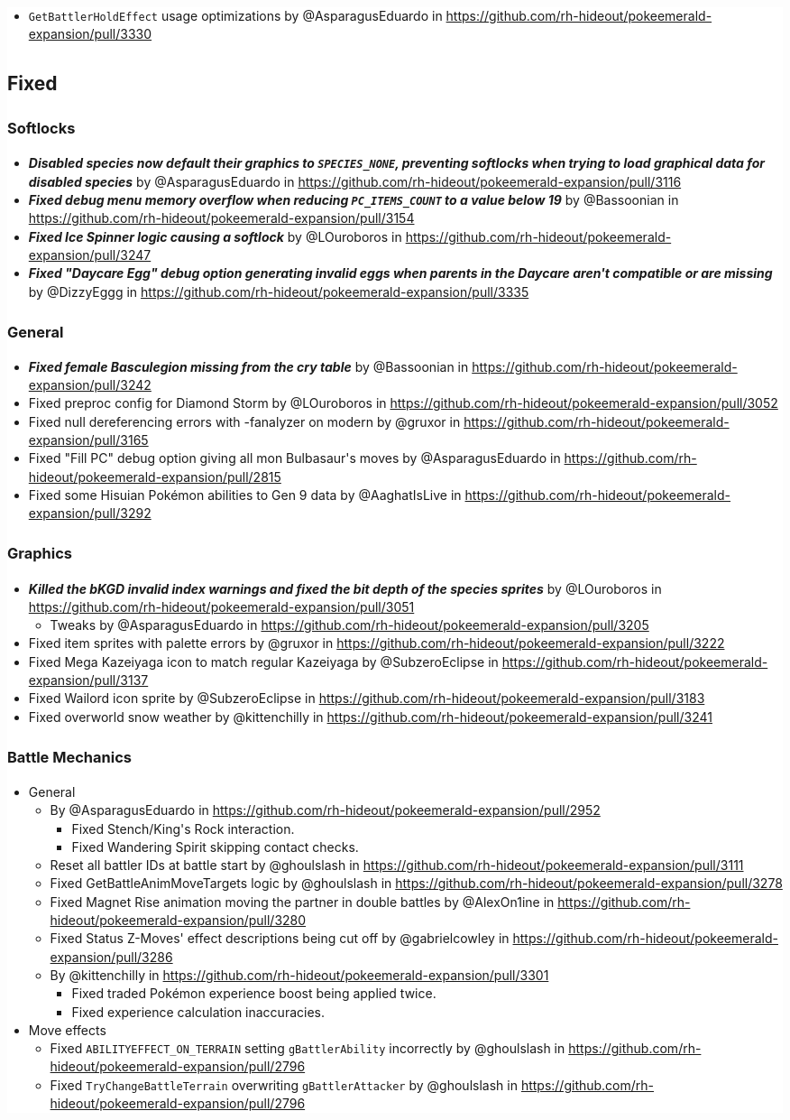 * `GetBattlerHoldEffect` usage optimizations by @AsparagusEduardo in https://github.com/rh-hideout/pokeemerald-expansion/pull/3330

## Fixed
### Softlocks
* ***Disabled species now default their graphics to `SPECIES_NONE`, preventing softlocks when trying to load graphical data for disabled species*** by @AsparagusEduardo in https://github.com/rh-hideout/pokeemerald-expansion/pull/3116
* ***Fixed debug menu memory overflow when reducing `PC_ITEMS_COUNT` to a value below 19*** by @Bassoonian in https://github.com/rh-hideout/pokeemerald-expansion/pull/3154
* ***Fixed Ice Spinner logic causing a softlock*** by @LOuroboros in https://github.com/rh-hideout/pokeemerald-expansion/pull/3247
* ***Fixed "Daycare Egg" debug option generating invalid eggs when parents in the Daycare aren't compatible or are missing*** by @DizzyEggg in https://github.com/rh-hideout/pokeemerald-expansion/pull/3335
### General
* ***Fixed female Basculegion missing from the cry table*** by @Bassoonian in https://github.com/rh-hideout/pokeemerald-expansion/pull/3242
* Fixed preproc config for Diamond Storm by @LOuroboros in https://github.com/rh-hideout/pokeemerald-expansion/pull/3052
* Fixed null dereferencing errors with -fanalyzer on modern by @gruxor in https://github.com/rh-hideout/pokeemerald-expansion/pull/3165
* Fixed "Fill PC" debug option giving all mon Bulbasaur's moves by @AsparagusEduardo in https://github.com/rh-hideout/pokeemerald-expansion/pull/2815
* Fixed some Hisuian Pokémon abilities to Gen 9 data by @AaghatIsLive in https://github.com/rh-hideout/pokeemerald-expansion/pull/3292
### Graphics
* ***Killed the bKGD invalid index warnings and fixed the bit depth of the species sprites*** by @LOuroboros in https://github.com/rh-hideout/pokeemerald-expansion/pull/3051
    * Tweaks by @AsparagusEduardo in https://github.com/rh-hideout/pokeemerald-expansion/pull/3205
* Fixed item sprites with palette errors by @gruxor in https://github.com/rh-hideout/pokeemerald-expansion/pull/3222
* Fixed Mega Kazeiyaga icon to match regular Kazeiyaga by @SubzeroEclipse in https://github.com/rh-hideout/pokeemerald-expansion/pull/3137
* Fixed Wailord icon sprite by @SubzeroEclipse in https://github.com/rh-hideout/pokeemerald-expansion/pull/3183
* Fixed overworld snow weather by @kittenchilly in https://github.com/rh-hideout/pokeemerald-expansion/pull/3241
### Battle Mechanics
* General
    * By @AsparagusEduardo in https://github.com/rh-hideout/pokeemerald-expansion/pull/2952
        * Fixed Stench/King's Rock interaction.
        * Fixed Wandering Spirit skipping contact checks.
    * Reset all battler IDs at battle start by @ghoulslash in https://github.com/rh-hideout/pokeemerald-expansion/pull/3111
    * Fixed GetBattleAnimMoveTargets logic by @ghoulslash in https://github.com/rh-hideout/pokeemerald-expansion/pull/3278
    * Fixed Magnet Rise animation moving the partner in double battles by @AlexOn1ine in https://github.com/rh-hideout/pokeemerald-expansion/pull/3280
    * Fixed Status Z-Moves' effect descriptions being cut off by @gabrielcowley in https://github.com/rh-hideout/pokeemerald-expansion/pull/3286
    * By @kittenchilly in https://github.com/rh-hideout/pokeemerald-expansion/pull/3301
        * Fixed traded Pokémon experience boost being applied twice.
        * Fixed experience calculation inaccuracies.
* Move effects
    * Fixed `ABILITYEFFECT_ON_TERRAIN` setting `gBattlerAbility` incorrectly by @ghoulslash in https://github.com/rh-hideout/pokeemerald-expansion/pull/2796
    * Fixed `TryChangeBattleTerrain` overwriting `gBattlerAttacker` by @ghoulslash in https://github.com/rh-hideout/pokeemerald-expansion/pull/2796